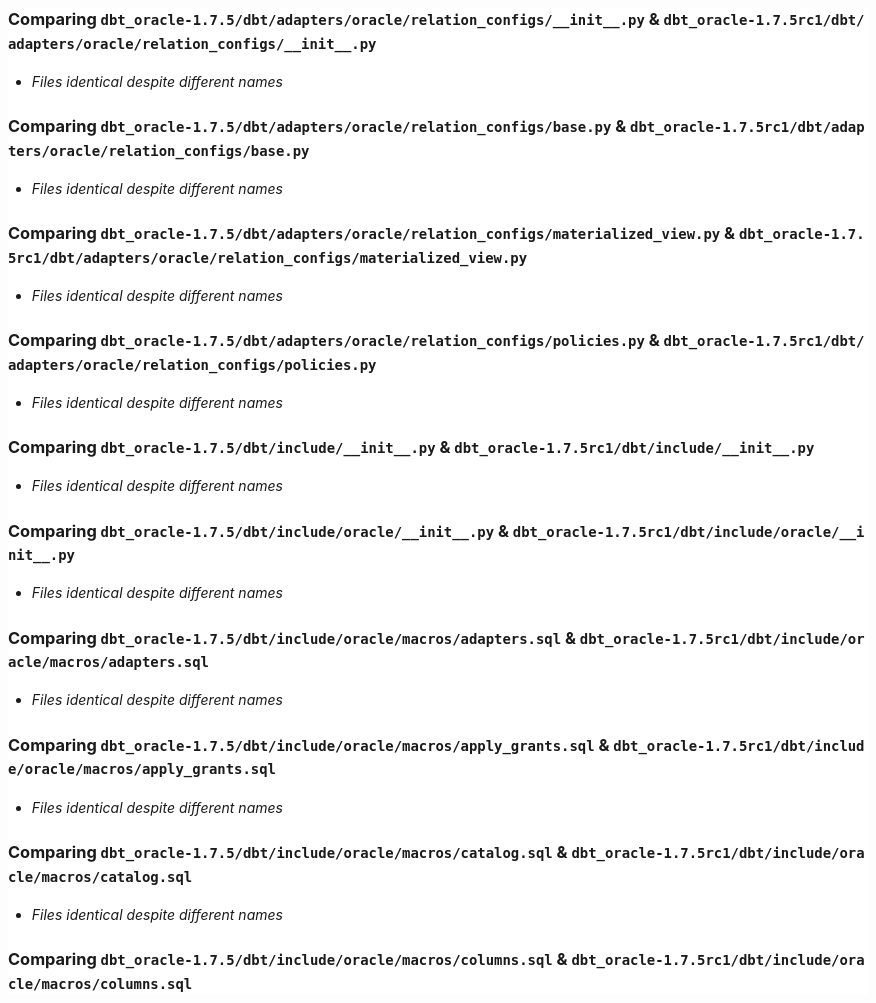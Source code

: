 ### Comparing `dbt_oracle-1.7.5/dbt/adapters/oracle/relation_configs/__init__.py` & `dbt_oracle-1.7.5rc1/dbt/adapters/oracle/relation_configs/__init__.py`

 * *Files identical despite different names*

### Comparing `dbt_oracle-1.7.5/dbt/adapters/oracle/relation_configs/base.py` & `dbt_oracle-1.7.5rc1/dbt/adapters/oracle/relation_configs/base.py`

 * *Files identical despite different names*

### Comparing `dbt_oracle-1.7.5/dbt/adapters/oracle/relation_configs/materialized_view.py` & `dbt_oracle-1.7.5rc1/dbt/adapters/oracle/relation_configs/materialized_view.py`

 * *Files identical despite different names*

### Comparing `dbt_oracle-1.7.5/dbt/adapters/oracle/relation_configs/policies.py` & `dbt_oracle-1.7.5rc1/dbt/adapters/oracle/relation_configs/policies.py`

 * *Files identical despite different names*

### Comparing `dbt_oracle-1.7.5/dbt/include/__init__.py` & `dbt_oracle-1.7.5rc1/dbt/include/__init__.py`

 * *Files identical despite different names*

### Comparing `dbt_oracle-1.7.5/dbt/include/oracle/__init__.py` & `dbt_oracle-1.7.5rc1/dbt/include/oracle/__init__.py`

 * *Files identical despite different names*

### Comparing `dbt_oracle-1.7.5/dbt/include/oracle/macros/adapters.sql` & `dbt_oracle-1.7.5rc1/dbt/include/oracle/macros/adapters.sql`

 * *Files identical despite different names*

### Comparing `dbt_oracle-1.7.5/dbt/include/oracle/macros/apply_grants.sql` & `dbt_oracle-1.7.5rc1/dbt/include/oracle/macros/apply_grants.sql`

 * *Files identical despite different names*

### Comparing `dbt_oracle-1.7.5/dbt/include/oracle/macros/catalog.sql` & `dbt_oracle-1.7.5rc1/dbt/include/oracle/macros/catalog.sql`

 * *Files identical despite different names*

### Comparing `dbt_oracle-1.7.5/dbt/include/oracle/macros/columns.sql` & `dbt_oracle-1.7.5rc1/dbt/include/oracle/macros/columns.sql`
